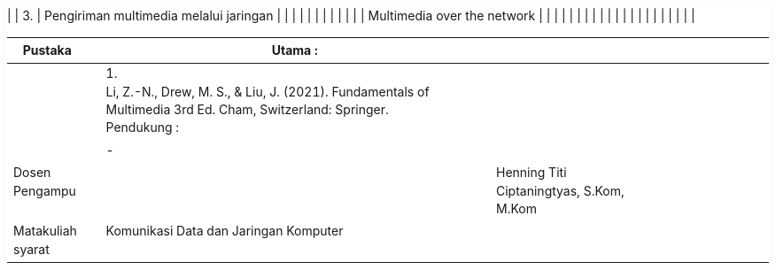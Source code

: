|                      | 3.                                                                                                                                                                                                                                                                         | Pengiriman multimedia melalui jaringan                                                                                                                                                                                                                          |           |       |  |                                                                                                                          |     |  |  |  |
|                      |                                                                                                                                                                                                                                                                            | Multimedia over the network                                                                                                                                                                                                                                     |           |       |  |                                                                                                                          |     |  |  |  |
|                      |                                                                                                                                                                                                                                                                            |                                                                                                                                                                                                                                                                 |           |       |  |                                                                                                                          |     |  |  |  |

| Pustaka                                                        |                                                    | Utama :                                                                                                                        |                                          |                                         |                                                                                           |                                                     |                                                 |                           |  |  |  |  |
|----------------------------------------------------------------|----------------------------------------------------|--------------------------------------------------------------------------------------------------------------------------------|------------------------------------------|-----------------------------------------|-------------------------------------------------------------------------------------------|-----------------------------------------------------|-------------------------------------------------|---------------------------|--|--|--|--|
|                                                                |                                                    | 1.<br>Li, Z.-N., Drew, M. S., & Liu, J. (2021). Fundamentals of Multimedia 3rd Ed. Cham, Switzerland: Springer.<br>Pendukung : |                                          |                                         |                                                                                           |                                                     |                                                 |                           |  |  |  |  |
|                                                                |                                                    | -                                                                                                                              |                                          |                                         |                                                                                           |                                                     |                                                 |                           |  |  |  |  |
| Dosen Pengampu                                                 |                                                    |                                                                                                                                | Henning Titi Ciptaningtyas, S.Kom, M.Kom |                                         |                                                                                           |                                                     |                                                 |                           |  |  |  |  |
| Matakuliah syarat                                              |                                                    | Komunikasi Data dan Jaringan Komputer                                                                                          |                                          |                                         |                                                                                           |                                                     |                                                 |                           |  |  |  |  |